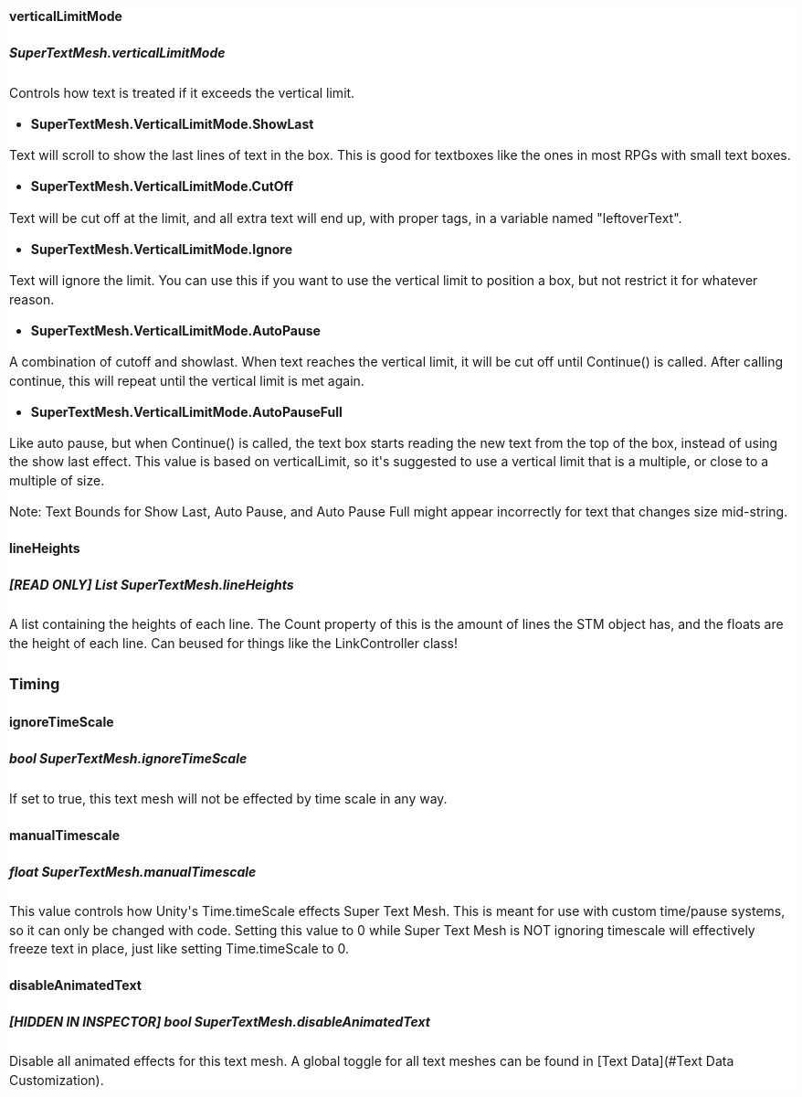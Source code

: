 #### verticalLimitMode
##### SuperTextMesh.verticalLimitMode
Controls how text is treated if it exceeds the vertical limit.

* __SuperTextMesh.VerticalLimitMode.ShowLast__

Text will scroll to show the last lines of text in the box. This is good for textboxes like the ones in most RPGs with small text boxes.

* __SuperTextMesh.VerticalLimitMode.CutOff__

Text will be cut off at the limit, and all extra text will end up, with proper tags, in a variable named "leftoverText".

* __SuperTextMesh.VerticalLimitMode.Ignore__

Text will ignore the limit. You can use this if you want to use the vertical limit to position a box, but not restrict it for whatever reason.

* __SuperTextMesh.VerticalLimitMode.AutoPause__

A combination of cutoff and showlast. When text reaches the vertical limit, it will be cut off until Continue() is called. After calling continue, this will repeat until the vertical limit is met again.

* __SuperTextMesh.VerticalLimitMode.AutoPauseFull__

Like auto pause, but when Continue() is called, the text box starts reading the new text from the top of the box, instead of using the show last effect. This value is based on verticalLimit, so it's suggested to use a vertical limit that is a multiple, or close to a multiple of size.

Note: Text Bounds for Show Last, Auto Pause, and Auto Pause Full might appear incorrectly for text that changes size mid-string.


#### lineHeights
##### [READ ONLY] List<float> SuperTextMesh.lineHeights 
A list containing the heights of each line. The Count property of this is the amount of lines the STM object has, and the floats are the height of each line. Can beused for things like the LinkController class!

### Timing

#### ignoreTimeScale
##### bool SuperTextMesh.ignoreTimeScale
If set to true, this text mesh will not be effected by time scale in any way.

#### manualTimescale
##### float SuperTextMesh.manualTimescale
This value controls how Unity's Time.timeScale effects Super Text Mesh. This is meant for use with custom time/pause systems, so it can only be changed with code. Setting this value to 0 while Super Text Mesh is NOT ignoring timescale will effectively freeze text in place, just like setting Time.timeScale to 0.

#### disableAnimatedText
##### [HIDDEN IN INSPECTOR] bool SuperTextMesh.disableAnimatedText
Disable all animated effects for this text mesh. A global toggle for all text meshes can be found in [Text Data](#Text Data Customization).
